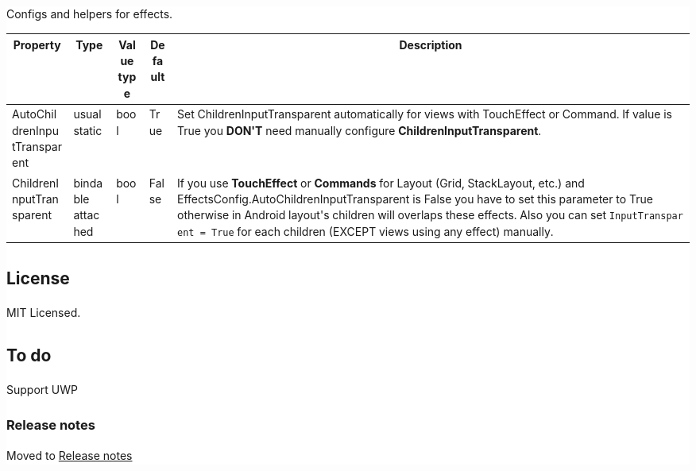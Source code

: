 Configs and helpers for effects.

|Property|Type|Value type|Default|Description|
|------------|------------|------------|------------|------------|
|AutoChildrenInputTransparent|usual static|bool|True|Set ChildrenInputTransparent automatically for views with TouchEffect or Command. If value is True you **DON'T** need manually configure **ChildrenInputTransparent**. |
|ChildrenInputTransparent|bindable attached|bool|False|If you use **TouchEffect** or **Commands** for Layout (Grid, StackLayout, etc.) and EffectsConfig.AutoChildrenInputTransparent is False you have to set this parameter to True otherwise in Android layout's children will overlaps these effects. Also you can set `InputTransparent = True` for each children (EXCEPT views using any effect) manually.|

## License
MIT Licensed.

## To do
Support UWP

### Release notes
Moved to [Release notes](ReleaseNotes.md)
